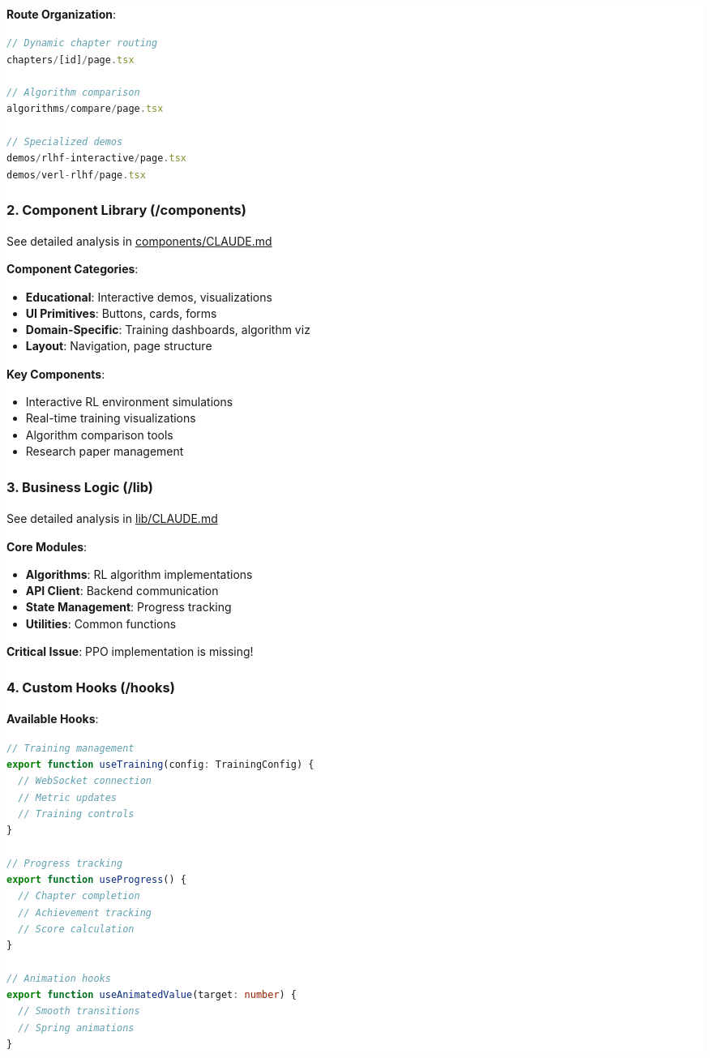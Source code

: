 **Route Organization**:
```typescript
// Dynamic chapter routing
chapters/[id]/page.tsx

// Algorithm comparison
algorithms/compare/page.tsx

// Specialized demos
demos/rlhf-interactive/page.tsx
demos/verl-rlhf/page.tsx
```

### 2. Component Library (/components)
See detailed analysis in [components/CLAUDE.md](components/CLAUDE.md)

**Component Categories**:
- **Educational**: Interactive demos, visualizations
- **UI Primitives**: Buttons, cards, forms
- **Domain-Specific**: Training dashboards, algorithm viz
- **Layout**: Navigation, page structure

**Key Components**:
- Interactive RL environment simulations
- Real-time training visualizations
- Algorithm comparison tools
- Research paper management

### 3. Business Logic (/lib)
See detailed analysis in [lib/CLAUDE.md](lib/CLAUDE.md)

**Core Modules**:
- **Algorithms**: RL algorithm implementations
- **API Client**: Backend communication
- **State Management**: Progress tracking
- **Utilities**: Common functions

**Critical Issue**: PPO implementation is missing!

### 4. Custom Hooks (/hooks)
**Available Hooks**:
```typescript
// Training management
export function useTraining(config: TrainingConfig) {
  // WebSocket connection
  // Metric updates
  // Training controls
}

// Progress tracking
export function useProgress() {
  // Chapter completion
  // Achievement tracking
  // Score calculation
}

// Animation hooks
export function useAnimatedValue(target: number) {
  // Smooth transitions
  // Spring animations
}
```
